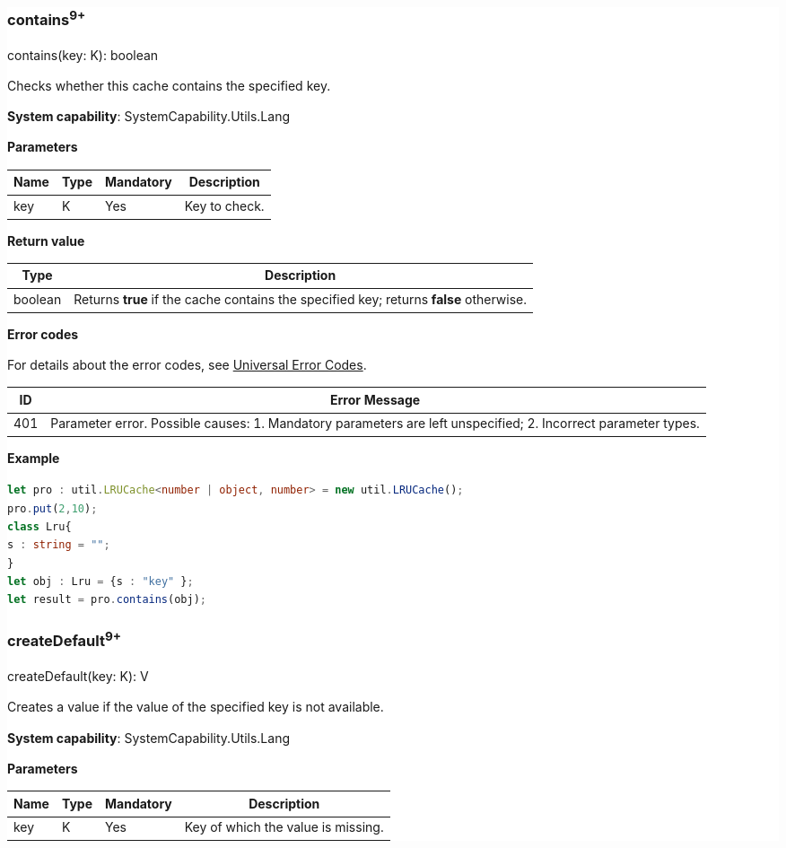 ```ts
```

### contains<sup>9+</sup>

contains(key: K): boolean

Checks whether this cache contains the specified key.

**System capability**: SystemCapability.Utils.Lang

**Parameters**

| Name| Type  | Mandatory| Description            |
| ------ | ------ | ---- | ---------------- |
| key    | K | Yes  | Key to check.|

**Return value**

| Type   | Description                                      |
| ------- | ------------------------------------------ |
| boolean | Returns **true** if the cache contains the specified key; returns **false** otherwise.|

**Error codes**

For details about the error codes, see [Universal Error Codes](../errorcode-universal.md).

| ID| Error Message|
| -------- | -------- |
| 401 | Parameter error. Possible causes: 1. Mandatory parameters are left unspecified; 2. Incorrect parameter types. |

**Example**

```ts
let pro : util.LRUCache<number | object, number> = new util.LRUCache();
pro.put(2,10);
class Lru{
s : string = "";
}
let obj : Lru = {s : "key" };
let result = pro.contains(obj);
```

### createDefault<sup>9+</sup>

createDefault(key: K): V

Creates a value if the value of the specified key is not available.

**System capability**: SystemCapability.Utils.Lang

**Parameters**

| Name| Type| Mandatory| Description          |
| ------ | ---- | ---- | -------------- |
| key    | K    | Yes  | Key of which the value is missing.|
